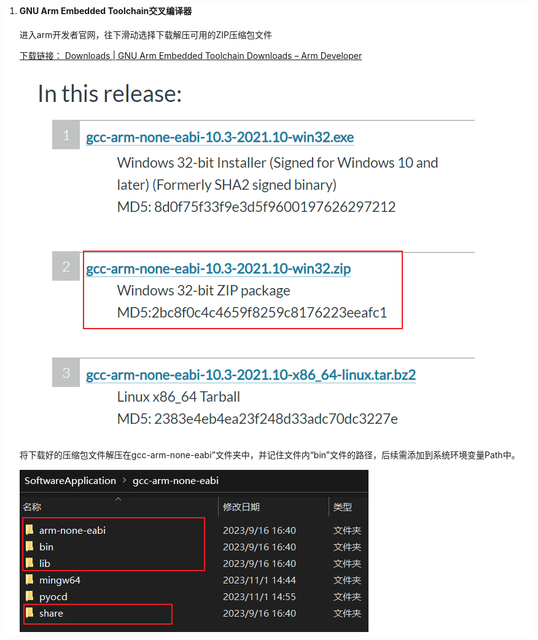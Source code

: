 1. #### GNU Arm Embedded Toolchain交叉编译器

   进入arm开发者官网，往下滑动选择下载解压可用的ZIP压缩包文件

   [下载链接： Downloads | GNU Arm Embedded Toolchain Downloads – Arm Developer](https://developer.arm.com/tools-and-software/open-source-software/developer-tools/gnu-toolchain/gnu-rm/downloads)

   ![](GCC-Pic/gcc1.png)

    将下载好的压缩包文件解压在gcc-arm-none-eabi”文件夹中，并记住文件内“bin”文件的路径，后续需添加到系统环境变量Path中。

   ![](GCC-Pic/gcc2.png)
